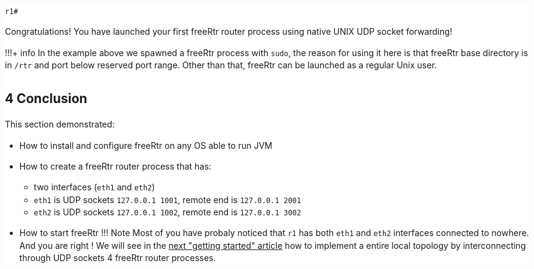 ```
r1#
```
Congratulations! You have launched your first freeRtr router process using native UNIX UDP socket forwarding!

!!!+ info
     In the example above we spawned a freeRtr process with `sudo`, the reason for using it here is that freeRtr base directory is in `/rtr` and port below reserved port range. Other than that, freeRtr can be launched as a regular Unix user.

## 4 Conclusion
This section demonstrated:

- How to install and configure freeRtr on any OS able to run JVM
- How to create a freeRtr router process that has:
    - two interfaces (`eth1` and `eth2`)
    - `eth1` is UDP sockets `127.0.0.1 1001`, remote end is `127.0.0.1 2001`
    - `eth2` is UDP sockets `127.0.0.1 1002`, remote end is `127.0.0.1 3002`

- How to start freeRtr
!!! Note
    Most of you have probaly noticed that `r1` has both `eth1` and `eth2` interfaces connected to nowhere. And you are right ! We will see in the [next "getting started" article](002-topology-example.md) how to implement a entire local topology by interconnecting through UDP sockets 4 freeRtr router processes.



